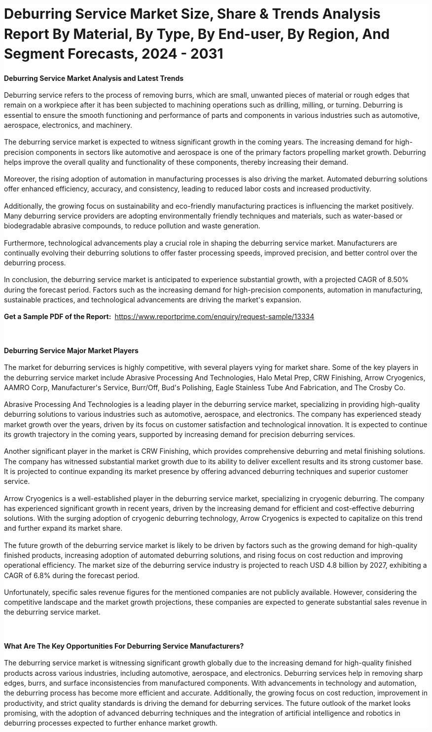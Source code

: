 <p><h1>Deburring Service Market Size, Share & Trends Analysis Report By Material, By Type, By End-user, By Region, And Segment Forecasts, 2024 - 2031</h1></p><p><strong>Deburring Service Market Analysis and Latest Trends</strong></p>
<p><p>Deburring service refers to the process of removing burrs, which are small, unwanted pieces of material or rough edges that remain on a workpiece after it has been subjected to machining operations such as drilling, milling, or turning. Deburring is essential to ensure the smooth functioning and performance of parts and components in various industries such as automotive, aerospace, electronics, and machinery.</p><p>The deburring service market is expected to witness significant growth in the coming years. The increasing demand for high-precision components in sectors like automotive and aerospace is one of the primary factors propelling market growth. Deburring helps improve the overall quality and functionality of these components, thereby increasing their demand.</p><p>Moreover, the rising adoption of automation in manufacturing processes is also driving the market. Automated deburring solutions offer enhanced efficiency, accuracy, and consistency, leading to reduced labor costs and increased productivity.</p><p>Additionally, the growing focus on sustainability and eco-friendly manufacturing practices is influencing the market positively. Many deburring service providers are adopting environmentally friendly techniques and materials, such as water-based or biodegradable abrasive compounds, to reduce pollution and waste generation.</p><p>Furthermore, technological advancements play a crucial role in shaping the deburring service market. Manufacturers are continually evolving their deburring solutions to offer faster processing speeds, improved precision, and better control over the deburring process.</p><p>In conclusion, the deburring service market is anticipated to experience substantial growth, with a projected CAGR of 8.50% during the forecast period. Factors such as the increasing demand for high-precision components, automation in manufacturing, sustainable practices, and technological advancements are driving the market's expansion.</p></p>
<p><strong>Get a Sample PDF of the Report:&nbsp;</strong> <a href="https://www.reportprime.com/enquiry/request-sample/13334">https://www.reportprime.com/enquiry/request-sample/13334</a></p>
<p>&nbsp;</p>
<p><strong>Deburring Service Major Market Players</strong></p>
<p><p>The market for deburring services is highly competitive, with several players vying for market share. Some of the key players in the deburring service market include Abrasive Processing And Technologies, Halo Metal Prep, CRW Finishing, Arrow Cryogenics, AAMRO Corp, Manufacturer's Service, Burr/Off, Bud's Polishing, Eagle Stainless Tube And Fabrication, and The Crosby Co.</p><p>Abrasive Processing And Technologies is a leading player in the deburring service market, specializing in providing high-quality deburring solutions to various industries such as automotive, aerospace, and electronics. The company has experienced steady market growth over the years, driven by its focus on customer satisfaction and technological innovation. It is expected to continue its growth trajectory in the coming years, supported by increasing demand for precision deburring services.</p><p>Another significant player in the market is CRW Finishing, which provides comprehensive deburring and metal finishing solutions. The company has witnessed substantial market growth due to its ability to deliver excellent results and its strong customer base. It is projected to continue expanding its market presence by offering advanced deburring techniques and superior customer service.</p><p>Arrow Cryogenics is a well-established player in the deburring service market, specializing in cryogenic deburring. The company has experienced significant growth in recent years, driven by the increasing demand for efficient and cost-effective deburring solutions. With the surging adoption of cryogenic deburring technology, Arrow Cryogenics is expected to capitalize on this trend and further expand its market share.</p><p>The future growth of the deburring service market is likely to be driven by factors such as the growing demand for high-quality finished products, increasing adoption of automated deburring solutions, and rising focus on cost reduction and improving operational efficiency. The market size of the deburring service industry is projected to reach USD 4.8 billion by 2027, exhibiting a CAGR of 6.8% during the forecast period.</p><p>Unfortunately, specific sales revenue figures for the mentioned companies are not publicly available. However, considering the competitive landscape and the market growth projections, these companies are expected to generate substantial sales revenue in the deburring service market.</p></p>
<p>&nbsp;</p>
<p><strong>What Are The Key Opportunities For Deburring Service Manufacturers?</strong></p>
<p><p>The deburring service market is witnessing significant growth globally due to the increasing demand for high-quality finished products across various industries, including automotive, aerospace, and electronics. Deburring services help in removing sharp edges, burrs, and surface inconsistencies from manufactured components. With advancements in technology and automation, the deburring process has become more efficient and accurate. Additionally, the growing focus on cost reduction, improvement in productivity, and strict quality standards is driving the demand for deburring services. The future outlook of the market looks promising, with the adoption of advanced deburring techniques and the integration of artificial intelligence and robotics in deburring processes expected to further enhance market growth.</p></p>